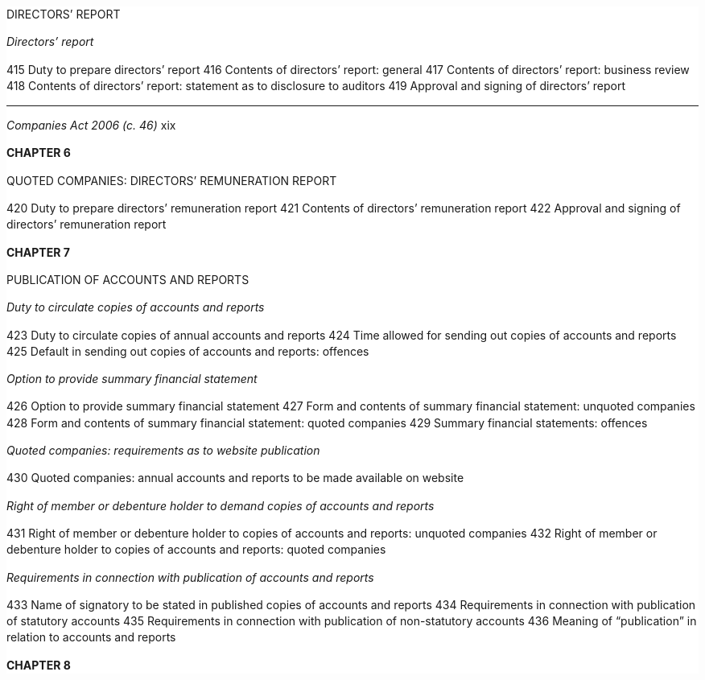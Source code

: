 DIRECTORS’ REPORT

_Directors’ report_

415 Duty to prepare directors’ report
416 Contents of directors’ report: general
417 Contents of directors’ report: business review
418 Contents of directors’ report: statement as to disclosure to auditors
419 Approval and signing of directors’ report


-----

_Companies Act 2006 (c. 46)_ xix

**CHAPTER 6**

QUOTED COMPANIES: DIRECTORS’ REMUNERATION REPORT

420 Duty to prepare directors’ remuneration report
421 Contents of directors’ remuneration report
422 Approval and signing of directors’ remuneration report

**CHAPTER 7**

PUBLICATION OF ACCOUNTS AND REPORTS

_Duty to circulate copies of accounts and reports_

423 Duty to circulate copies of annual accounts and reports
424 Time allowed for sending out copies of accounts and reports
425 Default in sending out copies of accounts and reports: offences

_Option to provide summary financial statement_

426 Option to provide summary financial statement
427 Form and contents of summary financial statement: unquoted companies
428 Form and contents of summary financial statement: quoted companies
429 Summary financial statements: offences

_Quoted companies: requirements as to website publication_

430 Quoted companies: annual accounts and reports to be made available on
website

_Right of member or debenture holder to demand copies of accounts and reports_

431 Right of member or debenture holder to copies of accounts and reports:
unquoted companies
432 Right of member or debenture holder to copies of accounts and reports:
quoted companies

_Requirements in connection with publication of accounts and reports_

433 Name of signatory to be stated in published copies of accounts and reports
434 Requirements in connection with publication of statutory accounts
435 Requirements in connection with publication of non-statutory accounts
436 Meaning of “publication” in relation to accounts and reports

**CHAPTER 8**
